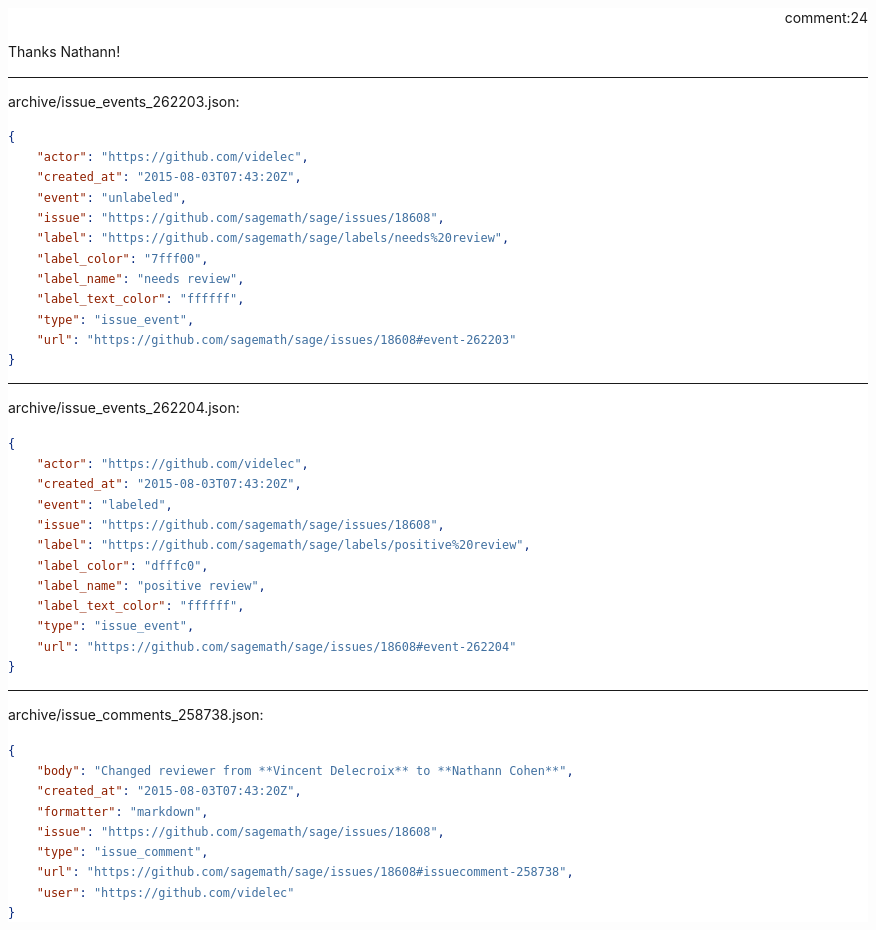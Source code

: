 <div id="comment:24" align="right">comment:24</div>

Thanks Nathann!



---

archive/issue_events_262203.json:
```json
{
    "actor": "https://github.com/videlec",
    "created_at": "2015-08-03T07:43:20Z",
    "event": "unlabeled",
    "issue": "https://github.com/sagemath/sage/issues/18608",
    "label": "https://github.com/sagemath/sage/labels/needs%20review",
    "label_color": "7fff00",
    "label_name": "needs review",
    "label_text_color": "ffffff",
    "type": "issue_event",
    "url": "https://github.com/sagemath/sage/issues/18608#event-262203"
}
```



---

archive/issue_events_262204.json:
```json
{
    "actor": "https://github.com/videlec",
    "created_at": "2015-08-03T07:43:20Z",
    "event": "labeled",
    "issue": "https://github.com/sagemath/sage/issues/18608",
    "label": "https://github.com/sagemath/sage/labels/positive%20review",
    "label_color": "dfffc0",
    "label_name": "positive review",
    "label_text_color": "ffffff",
    "type": "issue_event",
    "url": "https://github.com/sagemath/sage/issues/18608#event-262204"
}
```



---

archive/issue_comments_258738.json:
```json
{
    "body": "Changed reviewer from **Vincent Delecroix** to **Nathann Cohen**",
    "created_at": "2015-08-03T07:43:20Z",
    "formatter": "markdown",
    "issue": "https://github.com/sagemath/sage/issues/18608",
    "type": "issue_comment",
    "url": "https://github.com/sagemath/sage/issues/18608#issuecomment-258738",
    "user": "https://github.com/videlec"
}
```
